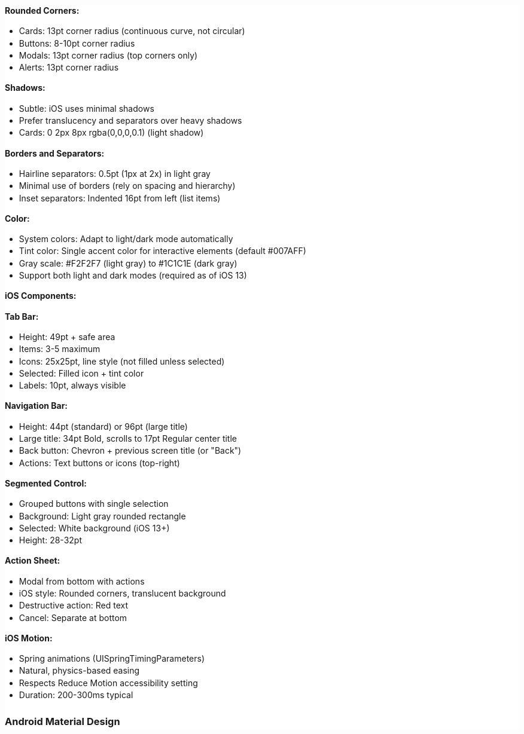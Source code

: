 **Rounded Corners:**
- Cards: 13pt corner radius (continuous curve, not circular)
- Buttons: 8-10pt corner radius
- Modals: 13pt corner radius (top corners only)
- Alerts: 13pt corner radius

**Shadows:**
- Subtle: iOS uses minimal shadows
- Prefer translucency and separators over heavy shadows
- Cards: 0 2px 8px rgba(0,0,0,0.1) (light shadow)

**Borders and Separators:**
- Hairline separators: 0.5pt (1px at 2x) in light gray
- Minimal use of borders (rely on spacing and hierarchy)
- Inset separators: Indented 16pt from left (list items)

**Color:**
- System colors: Adapt to light/dark mode automatically
- Tint color: Single accent color for interactive elements (default #007AFF)
- Gray scale: #F2F2F7 (light gray) to #1C1C1E (dark gray)
- Support both light and dark modes (required as of iOS 13)

**iOS Components:**

**Tab Bar:**
- Height: 49pt + safe area
- Items: 3-5 maximum
- Icons: 25x25pt, line style (not filled unless selected)
- Selected: Filled icon + tint color
- Labels: 10pt, always visible

**Navigation Bar:**
- Height: 44pt (standard) or 96pt (large title)
- Large title: 34pt Bold, scrolls to 17pt Regular center title
- Back button: Chevron + previous screen title (or "Back")
- Actions: Text buttons or icons (top-right)

**Segmented Control:**
- Grouped buttons with single selection
- Background: Light gray rounded rectangle
- Selected: White background (iOS 13+)
- Height: 28-32pt

**Action Sheet:**
- Modal from bottom with actions
- iOS style: Rounded corners, translucent background
- Destructive action: Red text
- Cancel: Separate at bottom

**iOS Motion:**
- Spring animations (UISpringTimingParameters)
- Natural, physics-based easing
- Respects Reduce Motion accessibility setting
- Duration: 200-300ms typical

### Android Material Design
